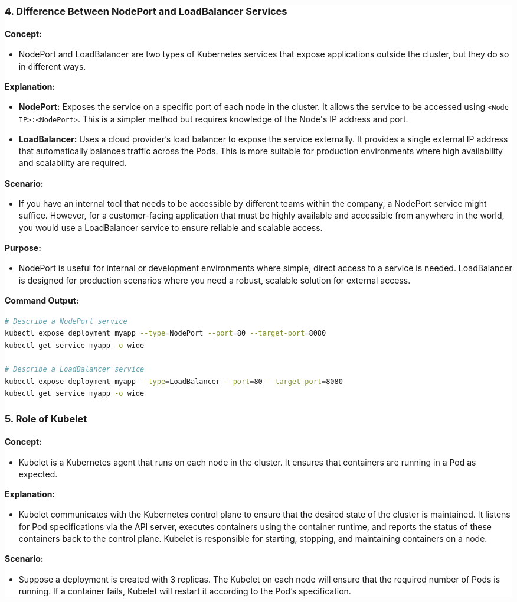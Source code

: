 ### 4. **Difference Between NodePort and LoadBalancer Services**

**Concept:**
- NodePort and LoadBalancer are two types of Kubernetes services that expose applications outside the cluster, but they do so in different ways.

**Explanation:**
- **NodePort:** Exposes the service on a specific port of each node in the cluster. It allows the service to be accessed using `<NodeIP>:<NodePort>`. This is a simpler method but requires knowledge of the Node's IP address and port.

- **LoadBalancer:** Uses a cloud provider’s load balancer to expose the service externally. It provides a single external IP address that automatically balances traffic across the Pods. This is more suitable for production environments where high availability and scalability are required.

**Scenario:**
- If you have an internal tool that needs to be accessible by different teams within the company, a NodePort service might suffice. However, for a customer-facing application that must be highly available and accessible from anywhere in the world, you would use a LoadBalancer service to ensure reliable and scalable access.

**Purpose:**
- NodePort is useful for internal or development environments where simple, direct access to a service is needed. LoadBalancer is designed for production scenarios where you need a robust, scalable solution for external access.

**Command Output:**
```bash
# Describe a NodePort service
kubectl expose deployment myapp --type=NodePort --port=80 --target-port=8080
kubectl get service myapp -o wide

# Describe a LoadBalancer service
kubectl expose deployment myapp --type=LoadBalancer --port=80 --target-port=8080
kubectl get service myapp -o wide
```

### 5. **Role of Kubelet**

**Concept:**
- Kubelet is a Kubernetes agent that runs on each node in the cluster. It ensures that containers are running in a Pod as expected.

**Explanation:**
- Kubelet communicates with the Kubernetes control plane to ensure that the desired state of the cluster is maintained. It listens for Pod specifications via the API server, executes containers using the container runtime, and reports the status of these containers back to the control plane. Kubelet is responsible for starting, stopping, and maintaining containers on a node.

**Scenario:**
- Suppose a deployment is created with 3 replicas. The Kubelet on each node will ensure that the required number of Pods is running. If a container fails, Kubelet will restart it according to the Pod’s specification.

